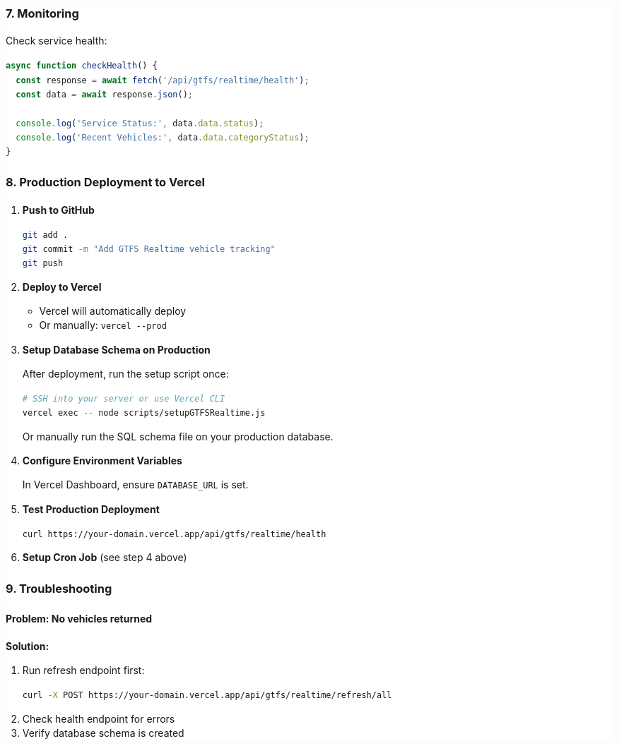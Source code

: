 
### 7. Monitoring

Check service health:
```javascript
async function checkHealth() {
  const response = await fetch('/api/gtfs/realtime/health');
  const data = await response.json();
  
  console.log('Service Status:', data.data.status);
  console.log('Recent Vehicles:', data.data.categoryStatus);
}
```

### 8. Production Deployment to Vercel

1. **Push to GitHub**
   ```bash
   git add .
   git commit -m "Add GTFS Realtime vehicle tracking"
   git push
   ```

2. **Deploy to Vercel**
   - Vercel will automatically deploy
   - Or manually: `vercel --prod`

3. **Setup Database Schema on Production**
   
   After deployment, run the setup script once:
   ```bash
   # SSH into your server or use Vercel CLI
   vercel exec -- node scripts/setupGTFSRealtime.js
   ```

   Or manually run the SQL schema file on your production database.

4. **Configure Environment Variables**
   
   In Vercel Dashboard, ensure `DATABASE_URL` is set.

5. **Test Production Deployment**
   ```bash
   curl https://your-domain.vercel.app/api/gtfs/realtime/health
   ```

6. **Setup Cron Job** (see step 4 above)

### 9. Troubleshooting

#### Problem: No vehicles returned

**Solution:**
1. Run refresh endpoint first:
   ```bash
   curl -X POST https://your-domain.vercel.app/api/gtfs/realtime/refresh/all
   ```
2. Check health endpoint for errors
3. Verify database schema is created
